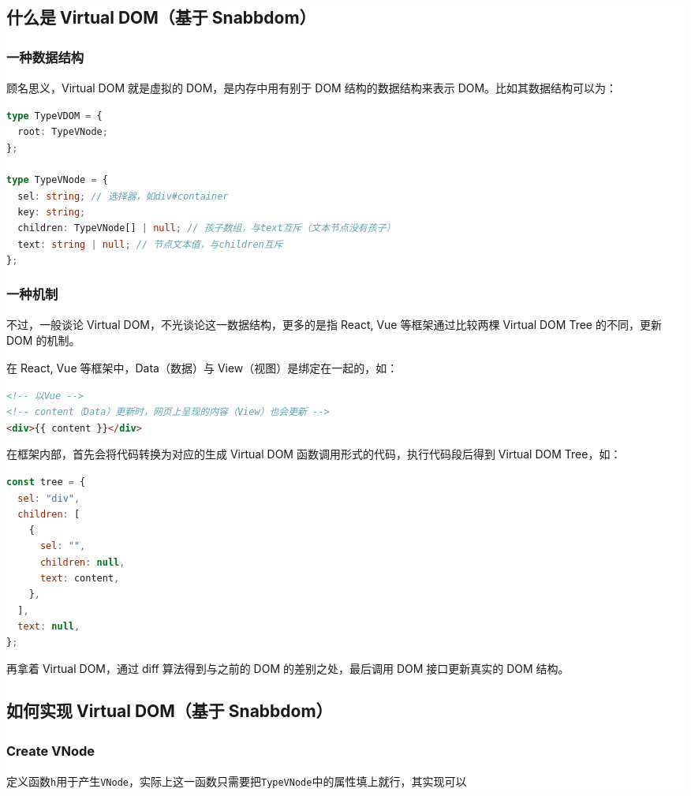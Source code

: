 ## 什么是 Virtual DOM（基于 Snabbdom）

### 一种数据结构

顾名思义，Virtual DOM 就是虚拟的 DOM，是内存中用有别于 DOM 结构的数据结构来表示 DOM。比如其数据结构可以为：

```ts
type TypeVDOM = {
  root: TypeVNode;
};

type TypeVNode = {
  sel: string; // 选择器，如div#container
  key: string;
  children: TypeVNode[] | null; // 孩子数组，与text互斥（文本节点没有孩子）
  text: string | null; // 节点文本值，与children互斥
};
```

### 一种机制

不过，一般谈论 Virtual DOM，不光谈论这一数据结构，更多的是指 React, Vue 等框架通过比较两棵 Virtual DOM Tree 的不同，更新 DOM 的机制。

在 React, Vue 等框架中，Data（数据）与 View（视图）是绑定在一起的，如：

```html
<!-- 以Vue -->
<!-- content（Data）更新时，网页上呈现的内容（View）也会更新 -->
<div>{{ content }}</div>
```

在框架内部，首先会将代码转换为对应的生成 Virtual DOM 函数调用形式的代码，执行代码段后得到 Virtual DOM Tree，如：

```js
const tree = {
  sel: "div",
  children: [
    {
      sel: "",
      children: null,
      text: content,
    },
  ],
  text: null,
};
```

再拿着 Virtual DOM，通过 diff 算法得到与之前的 DOM 的差别之处，最后调用 DOM 接口更新真实的 DOM 结构。

## 如何实现 Virtual DOM（基于 Snabbdom）

### Create VNode

定义函数`h`用于产生`VNode`，实际上这一函数只需要把`TypeVNode`中的属性填上就行，其实现可以

